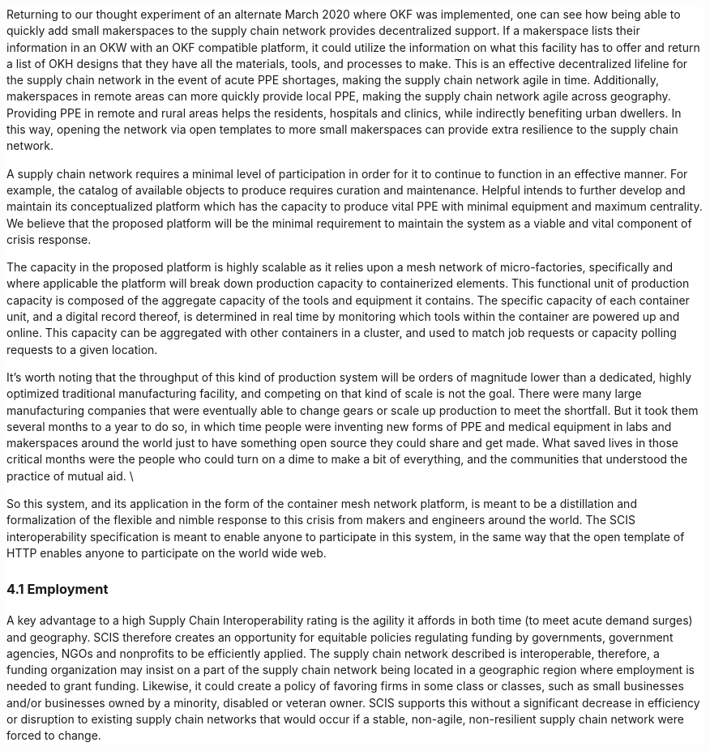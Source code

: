 Returning to our thought experiment of an alternate March 2020 where OKF was implemented, one can see how being able to quickly add small makerspaces to the supply chain network provides decentralized support. If a makerspace lists their information in an OKW with an OKF compatible platform, it could utilize the information on what this facility has to offer and return a list of OKH designs that they have all the materials, tools, and processes to make. This is an effective decentralized lifeline for the supply chain network in the event of acute PPE shortages, making the supply chain network agile in time. Additionally, makerspaces in remote areas can more quickly provide local PPE, making the supply chain network agile across geography. Providing PPE in remote and rural areas helps the residents, hospitals and clinics, while indirectly benefiting urban dwellers. In this way, opening the network via open templates to more small makerspaces can provide extra resilience to the supply chain network.

A supply chain network requires a minimal level of participation in order for it to continue to function in an effective manner. For example, the catalog of available objects to produce requires curation and maintenance. Helpful intends to further develop and maintain its conceptualized platform which has the capacity to produce vital PPE with minimal equipment and maximum centrality. We believe that the proposed platform will be the minimal requirement to maintain the system as a viable and vital component of crisis response. 

The capacity in the proposed platform is highly scalable as it relies upon a mesh network of micro-factories, specifically and where applicable the platform will break down production capacity to containerized elements. This functional unit of production capacity is composed of the aggregate capacity of the tools and equipment it contains. The specific capacity of each container unit, and a digital record thereof, is determined in real time by monitoring which tools within the container are powered up and online. This capacity can be aggregated with other containers in a cluster, and used to match job requests or capacity polling requests to a given location.

It’s worth noting that the throughput of this kind of production system will be orders of magnitude lower than a dedicated, highly optimized traditional manufacturing facility, and competing on that kind of scale is not the goal. There were many large manufacturing companies that were eventually able to change gears or scale up production to meet the shortfall. But it took them several months to a year to do so, in which time people were inventing new forms of PPE and medical equipment in labs and makerspaces around the world just to have something open source they could share and get made. What saved lives in those critical months were the people who could turn on a dime to make a bit of everything, and the communities that understood the practice of mutual aid.  \


So this system, and its application in the form of the container mesh network platform, is meant to be a distillation and formalization of the flexible and nimble response to this crisis from makers and engineers around the world. The SCIS interoperability specification is meant to enable anyone to participate in this system, in the same way that the open template of HTTP enables anyone to participate on the world wide web.


### 4.1 Employment 

A key advantage to a high Supply Chain Interoperability rating is the agility it affords in both time (to meet acute demand surges) and geography. SCIS therefore creates an opportunity for equitable policies regulating  funding by governments, government agencies, NGOs and nonprofits to be efficiently applied. The supply chain network described is interoperable, therefore, a funding organization may insist on a part of the supply chain network being located in a geographic region where employment is needed to grant funding. Likewise, it could create a policy of favoring firms in some class or classes, such as small businesses and/or businesses owned by a minority, disabled or veteran owner. SCIS supports this without a significant decrease in efficiency or disruption to existing supply chain networks that would occur if a stable, non-agile, non-resilient supply chain network were forced to change. 
